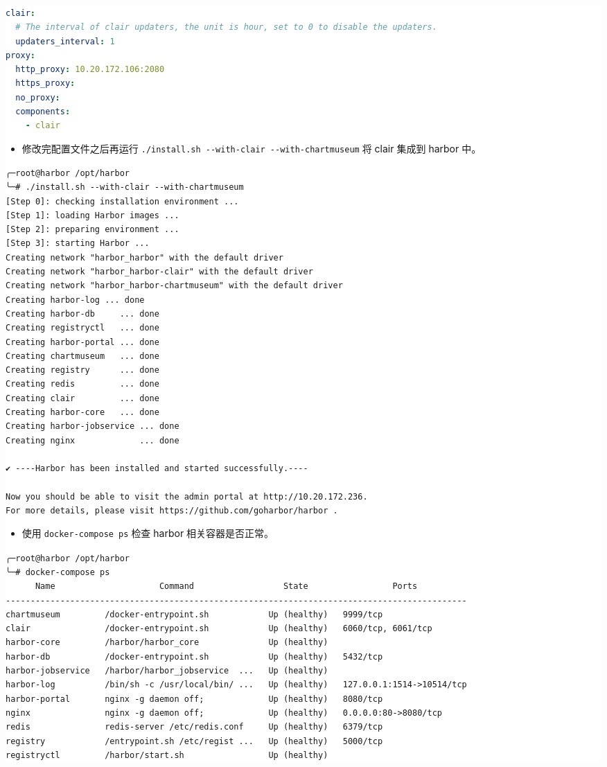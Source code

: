 ```yaml
clair:
  # The interval of clair updaters, the unit is hour, set to 0 to disable the updaters.
  updaters_interval: 1
proxy:
  http_proxy: 10.20.172.106:2080
  https_proxy:
  no_proxy:
  components:
    - clair
```

- 修改完配置文件之后再运行 `./install.sh --with-clair --with-chartmuseum` 将 clair 集成到 harbor 中。

```shell
╭─root@harbor /opt/harbor
╰─# ./install.sh --with-clair --with-chartmuseum
[Step 0]: checking installation environment ...
[Step 1]: loading Harbor images ...
[Step 2]: preparing environment ...
[Step 3]: starting Harbor ...
Creating network "harbor_harbor" with the default driver
Creating network "harbor_harbor-clair" with the default driver
Creating network "harbor_harbor-chartmuseum" with the default driver
Creating harbor-log ... done
Creating harbor-db     ... done
Creating registryctl   ... done
Creating harbor-portal ... done
Creating chartmuseum   ... done
Creating registry      ... done
Creating redis         ... done
Creating clair         ... done
Creating harbor-core   ... done
Creating harbor-jobservice ... done
Creating nginx             ... done

✔ ----Harbor has been installed and started successfully.----

Now you should be able to visit the admin portal at http://10.20.172.236.
For more details, please visit https://github.com/goharbor/harbor .
```

- 使用 `docker-compose ps` 检查 harbor 相关容器是否正常。

```shell
╭─root@harbor /opt/harbor
╰─# docker-compose ps
      Name                     Command                  State                 Ports
---------------------------------------------------------------------------------------------
chartmuseum         /docker-entrypoint.sh            Up (healthy)   9999/tcp
clair               /docker-entrypoint.sh            Up (healthy)   6060/tcp, 6061/tcp
harbor-core         /harbor/harbor_core              Up (healthy)
harbor-db           /docker-entrypoint.sh            Up (healthy)   5432/tcp
harbor-jobservice   /harbor/harbor_jobservice  ...   Up (healthy)
harbor-log          /bin/sh -c /usr/local/bin/ ...   Up (healthy)   127.0.0.1:1514->10514/tcp
harbor-portal       nginx -g daemon off;             Up (healthy)   8080/tcp
nginx               nginx -g daemon off;             Up (healthy)   0.0.0.0:80->8080/tcp
redis               redis-server /etc/redis.conf     Up (healthy)   6379/tcp
registry            /entrypoint.sh /etc/regist ...   Up (healthy)   5000/tcp
registryctl         /harbor/start.sh                 Up (healthy)
```


[gitlab]: runner-centos
[shell]: shell
